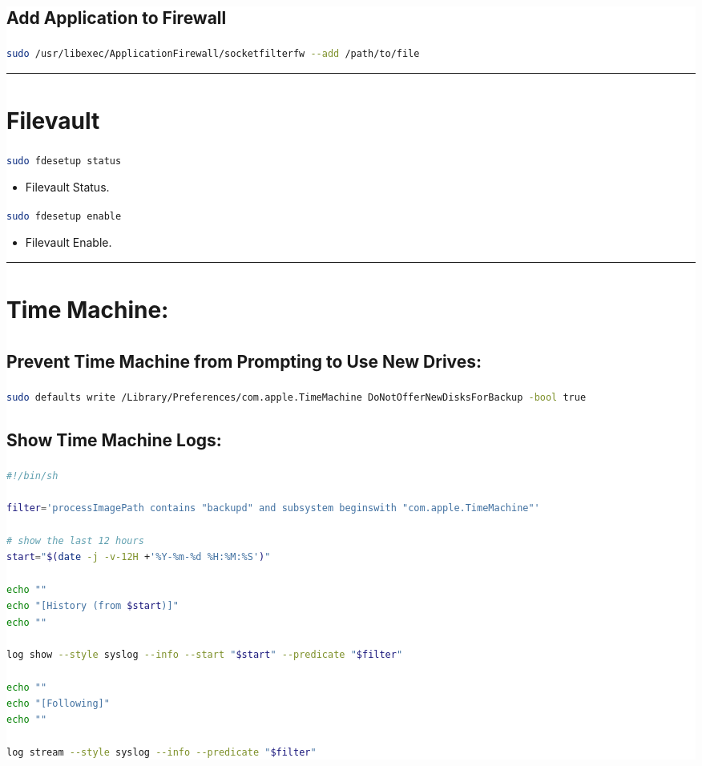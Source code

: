 ## Add Application to Firewall
```sh
sudo /usr/libexec/ApplicationFirewall/socketfilterfw --add /path/to/file
```

-----

# Filevault

```sh
sudo fdesetup status
```

-   Filevault Status.

```sh
sudo fdesetup enable
```

-   Filevault Enable.

-----

# Time Machine:

## Prevent Time Machine from Prompting to Use New Drives:

```sh
sudo defaults write /Library/Preferences/com.apple.TimeMachine DoNotOfferNewDisksForBackup -bool true
```

## Show Time Machine Logs:

```sh
#!/bin/sh

filter='processImagePath contains "backupd" and subsystem beginswith "com.apple.TimeMachine"'

# show the last 12 hours
start="$(date -j -v-12H +'%Y-%m-%d %H:%M:%S')"

echo ""
echo "[History (from $start)]"
echo ""

log show --style syslog --info --start "$start" --predicate "$filter"

echo ""
echo "[Following]"
echo ""

log stream --style syslog --info --predicate "$filter"
```
